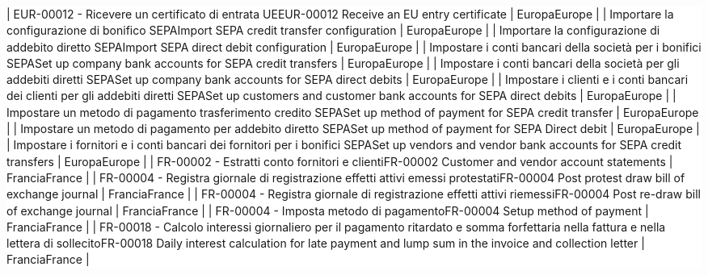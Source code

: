 | <span data-ttu-id="7a9a0-257">EUR-00012 - Ricevere un certificato di entrata UE</span><span class="sxs-lookup"><span data-stu-id="7a9a0-257">EUR-00012 Receive an EU entry certificate</span></span>                                                              | <span data-ttu-id="7a9a0-258">Europa</span><span class="sxs-lookup"><span data-stu-id="7a9a0-258">Europe</span></span>                          |
| <span data-ttu-id="7a9a0-259">Importare la configurazione di bonifico SEPA</span><span class="sxs-lookup"><span data-stu-id="7a9a0-259">Import SEPA credit transfer configuration</span></span>                                                              | <span data-ttu-id="7a9a0-260">Europa</span><span class="sxs-lookup"><span data-stu-id="7a9a0-260">Europe</span></span>                          |
| <span data-ttu-id="7a9a0-261">Importare la configurazione di addebito diretto SEPA</span><span class="sxs-lookup"><span data-stu-id="7a9a0-261">Import SEPA direct debit configuration</span></span>                                                                 | <span data-ttu-id="7a9a0-262">Europa</span><span class="sxs-lookup"><span data-stu-id="7a9a0-262">Europe</span></span>                          |
| <span data-ttu-id="7a9a0-263">Impostare i conti bancari della società per i bonifici SEPA</span><span class="sxs-lookup"><span data-stu-id="7a9a0-263">Set up company bank accounts for SEPA credit transfers</span></span>                                                 | <span data-ttu-id="7a9a0-264">Europa</span><span class="sxs-lookup"><span data-stu-id="7a9a0-264">Europe</span></span>                          |
| <span data-ttu-id="7a9a0-265">Impostare i conti bancari della società per gli addebiti diretti SEPA</span><span class="sxs-lookup"><span data-stu-id="7a9a0-265">Set up company bank accounts for SEPA direct debits</span></span>                                                    | <span data-ttu-id="7a9a0-266">Europa</span><span class="sxs-lookup"><span data-stu-id="7a9a0-266">Europe</span></span>                          |
| <span data-ttu-id="7a9a0-267">Impostare i clienti e i conti bancari dei clienti per gli addebiti diretti SEPA</span><span class="sxs-lookup"><span data-stu-id="7a9a0-267">Set up customers and customer bank accounts for SEPA direct debits</span></span>                                     | <span data-ttu-id="7a9a0-268">Europa</span><span class="sxs-lookup"><span data-stu-id="7a9a0-268">Europe</span></span>                          |
| <span data-ttu-id="7a9a0-269">Impostare un metodo di pagamento trasferimento credito SEPA</span><span class="sxs-lookup"><span data-stu-id="7a9a0-269">Set up method of payment for SEPA credit transfer</span></span>                                                      | <span data-ttu-id="7a9a0-270">Europa</span><span class="sxs-lookup"><span data-stu-id="7a9a0-270">Europe</span></span>                          |
| <span data-ttu-id="7a9a0-271">Impostare un metodo di pagamento per addebito diretto SEPA</span><span class="sxs-lookup"><span data-stu-id="7a9a0-271">Set up method of payment for SEPA Direct debit</span></span>                                                         | <span data-ttu-id="7a9a0-272">Europa</span><span class="sxs-lookup"><span data-stu-id="7a9a0-272">Europe</span></span>                          |
| <span data-ttu-id="7a9a0-273">Impostare i fornitori e i conti bancari dei fornitori per i bonifici SEPA</span><span class="sxs-lookup"><span data-stu-id="7a9a0-273">Set up vendors and vendor bank accounts for SEPA credit transfers</span></span>                                      | <span data-ttu-id="7a9a0-274">Europa</span><span class="sxs-lookup"><span data-stu-id="7a9a0-274">Europe</span></span>                          |
| <span data-ttu-id="7a9a0-275">FR-00002 - Estratti conto fornitori e clienti</span><span class="sxs-lookup"><span data-stu-id="7a9a0-275">FR-00002 Customer and vendor account statements</span></span>                                                        | <span data-ttu-id="7a9a0-276">Francia</span><span class="sxs-lookup"><span data-stu-id="7a9a0-276">France</span></span>                          |
| <span data-ttu-id="7a9a0-277">FR-00004 - Registra giornale di registrazione effetti attivi emessi protestati</span><span class="sxs-lookup"><span data-stu-id="7a9a0-277">FR-00004 Post protest draw bill of exchange journal</span></span>                                                    | <span data-ttu-id="7a9a0-278">Francia</span><span class="sxs-lookup"><span data-stu-id="7a9a0-278">France</span></span>                          |
| <span data-ttu-id="7a9a0-279">FR-00004 - Registra giornale di registrazione effetti attivi riemessi</span><span class="sxs-lookup"><span data-stu-id="7a9a0-279">FR-00004 Post re-draw bill of exchange journal</span></span>                                                         | <span data-ttu-id="7a9a0-280">Francia</span><span class="sxs-lookup"><span data-stu-id="7a9a0-280">France</span></span>                          |
| <span data-ttu-id="7a9a0-281">FR-00004 - Imposta metodo di pagamento</span><span class="sxs-lookup"><span data-stu-id="7a9a0-281">FR-00004 Setup method of payment</span></span>                                                                       | <span data-ttu-id="7a9a0-282">Francia</span><span class="sxs-lookup"><span data-stu-id="7a9a0-282">France</span></span>                          |
| <span data-ttu-id="7a9a0-283">FR-00018 - Calcolo interessi giornaliero per il pagamento ritardato e somma forfettaria nella fattura e nella lettera di sollecito</span><span class="sxs-lookup"><span data-stu-id="7a9a0-283">FR-00018 Daily interest calculation for late payment and lump sum in the invoice and collection letter</span></span> | <span data-ttu-id="7a9a0-284">Francia</span><span class="sxs-lookup"><span data-stu-id="7a9a0-284">France</span></span>                          |
